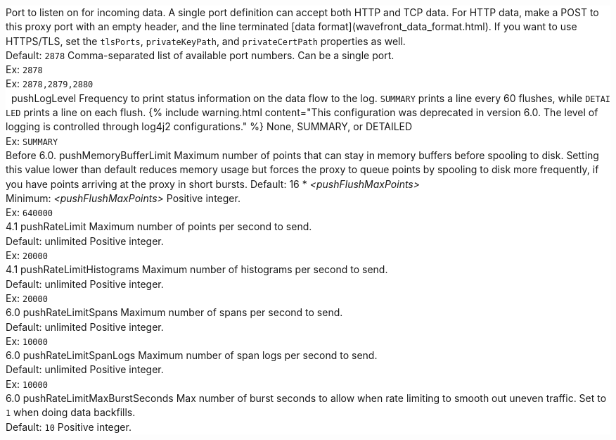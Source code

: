 <td markdown="span">Port to listen on for incoming data.  A single port definition can accept both HTTP and TCP data.  For HTTP data, make a POST to this proxy port with an empty header, and the line terminated [data format](wavefront_data_format.html). If you want to use HTTPS/TLS, set the <code>tlsPorts</code>, <code>privateKeyPath</code>, and <code>privateCertPath</code> properties as well.  <br/>Default: <code>2878</code></td>
<td>Comma-separated list of available port numbers. Can be a single port.
<div>Ex: <code>2878</code></div>
<div>Ex: <code>2878,2879,2880</code></div></td>
<td>&nbsp;</td>
</tr>
<tr>
<td>pushLogLevel</td>
<td>Frequency to print status information on the data flow to the log. <code>SUMMARY</code> prints a line every 60 flushes, while <code>DETAILED</code> prints a line on each flush.
{% include warning.html content="This configuration was deprecated in version 6.0. The level of logging is controlled through log4j2 configurations." %}
</td>
<td>None, SUMMARY, or DETAILED
<div>Ex: <code>SUMMARY</code> </div></td>
<td>Before 6.0.</td>
</tr>
<tr>
<td>pushMemoryBufferLimit</td>
<td>Maximum number of points that can stay in memory buffers before spooling to disk. Setting this value lower than default reduces memory usage but forces the proxy to queue points by spooling to disk more frequently, if you have points arriving at the proxy in short bursts. Default: 16 * <i>&lt;pushFlushMaxPoints&gt;</i><br/>Minimum: <i>&lt;pushFlushMaxPoints&gt;</i></td>
<td>Positive integer.
<div>Ex: <code>640000</code></div></td>
<td>4.1</td>
</tr>
<tr>
<td>pushRateLimit</td>
<td>Maximum number of points per second to send. <br/>Default: unlimited</td>
<td>Positive integer.
<div>Ex: <code>20000</code></div></td>
<td>4.1</td>
</tr>
<tr>
<td>pushRateLimitHistograms</td>
<td>Maximum number of histograms per second to send. <br/>Default: unlimited</td>
<td>Positive integer.
<div>Ex: <code>20000</code></div></td>
<td>6.0</td>
</tr>
<tr>
<td>pushRateLimitSpans</td>
<td>Maximum number of spans per second to send. <br/>Default: unlimited</td>
<td>Positive integer.
<div>Ex: <code>10000</code></div></td>
<td>6.0</td>
</tr>
<tr>
<td>pushRateLimitSpanLogs</td>
<td>Maximum number of span logs per second to send. <br/>Default: unlimited</td>
<td>Positive integer.
<div>Ex: <code>10000</code></div></td>
<td>6.0</td>
</tr>
<tr>
<td>pushRateLimitMaxBurstSeconds</td>
<td>Max number of burst seconds to allow when rate limiting to smooth out uneven traffic. Set to <code>1</code> when doing data backfills.<br/>Default: <code>10</code></td>
<td>Positive integer.